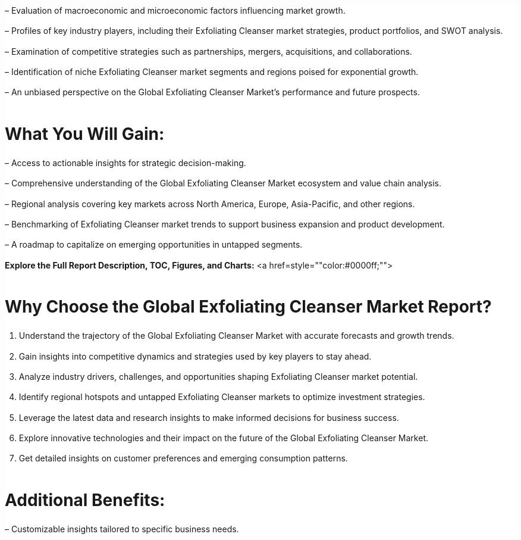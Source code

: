 – Evaluation of macroeconomic and microeconomic factors influencing market growth.

– Profiles of key industry players, including their Exfoliating Cleanser market strategies, product portfolios, and SWOT analysis.

– Examination of competitive strategies such as partnerships, mergers, acquisitions, and collaborations.

– Identification of niche Exfoliating Cleanser market segments and regions poised for exponential growth.

– An unbiased perspective on the Global Exfoliating Cleanser Market’s performance and future prospects.

# <strong>What You Will Gain:</strong>

– Access to actionable insights for strategic decision-making.

– Comprehensive understanding of the Global Exfoliating Cleanser Market ecosystem and value chain analysis.

– Regional analysis covering key markets across North America, Europe, Asia-Pacific, and other regions.

– Benchmarking of Exfoliating Cleanser market trends to support business expansion and product development.

– A roadmap to capitalize on emerging opportunities in untapped segments.

<strong>Explore the Full Report Description, TOC, Figures, and Charts:</strong>
<a href=style=""color:#0000ff;""></a>

# <strong>Why Choose the Global Exfoliating Cleanser Market Report?</strong>

1. Understand the trajectory of the Global Exfoliating Cleanser Market with accurate forecasts and growth trends.

2. Gain insights into competitive dynamics and strategies used by key players to stay ahead.

3. Analyze industry drivers, challenges, and opportunities shaping Exfoliating Cleanser market potential.

4. Identify regional hotspots and untapped Exfoliating Cleanser markets to optimize investment strategies.

5. Leverage the latest data and research insights to make informed decisions for business success.

6. Explore innovative technologies and their impact on the future of the Global Exfoliating Cleanser Market.

7. Get detailed insights on customer preferences and emerging consumption patterns.

# <strong>Additional Benefits:</strong>

– Customizable insights tailored to specific business needs.

